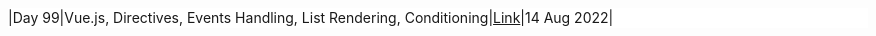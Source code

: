 |Day 99|Vue.js, Directives, Events Handling, List Rendering, Conditioning|[Link](https://github.com/ImK4Lok/100-Days-Web-Development/tree/main/Notes/Day-99)|14 Aug 2022|


